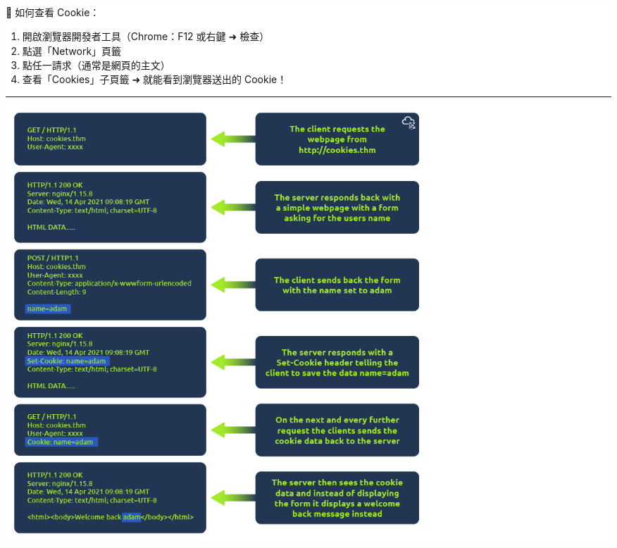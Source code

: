 🧰 如何查看 Cookie：
    
  1. 開啟瀏覽器開發者工具（Chrome：F12 或右鍵 ➜ 檢查）
  2. 點選「Network」頁籤
  3. 點任一請求（通常是網頁的主文） 
  4. 查看「Cookies」子頁籤 ➜ 就能看到瀏覽器送出的 Cookie！

---

<p align="left">
  <img src="/rooms/images/13_04.png" width="600">
</p>

